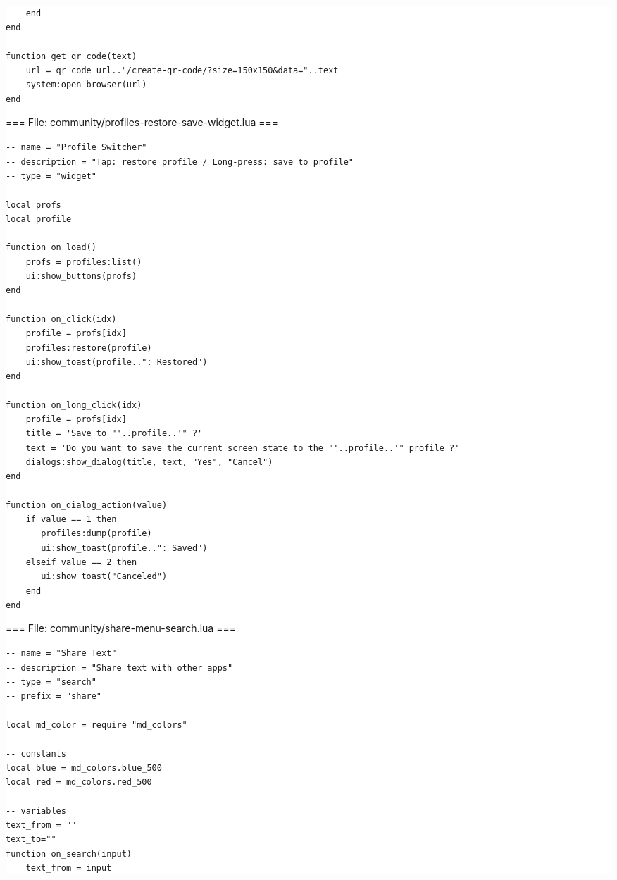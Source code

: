 ```
    end
end

function get_qr_code(text)
    url = qr_code_url.."/create-qr-code/?size=150x150&data="..text
    system:open_browser(url)
end
```

=== File: community/profiles-restore-save-widget.lua ===
```
-- name = "Profile Switcher"
-- description = "Tap: restore profile / Long-press: save to profile"
-- type = "widget"

local profs
local profile

function on_load()
    profs = profiles:list()
    ui:show_buttons(profs)
end

function on_click(idx)
    profile = profs[idx]
    profiles:restore(profile)
    ui:show_toast(profile..": Restored")
end

function on_long_click(idx)
    profile = profs[idx]
    title = 'Save to "'..profile..'" ?'
    text = 'Do you want to save the current screen state to the "'..profile..'" profile ?'
    dialogs:show_dialog(title, text, "Yes", "Cancel")
end

function on_dialog_action(value)
    if value == 1 then
       profiles:dump(profile)
       ui:show_toast(profile..": Saved")
    elseif value == 2 then
       ui:show_toast("Canceled")
    end
end
```

=== File: community/share-menu-search.lua ===
```
-- name = "Share Text"
-- description = "Share text with other apps"
-- type = "search"
-- prefix = "share"

local md_color = require "md_colors"

-- constants
local blue = md_colors.blue_500
local red = md_colors.red_500

-- variables
text_from = ""
text_to=""
function on_search(input)
    text_from = input
```